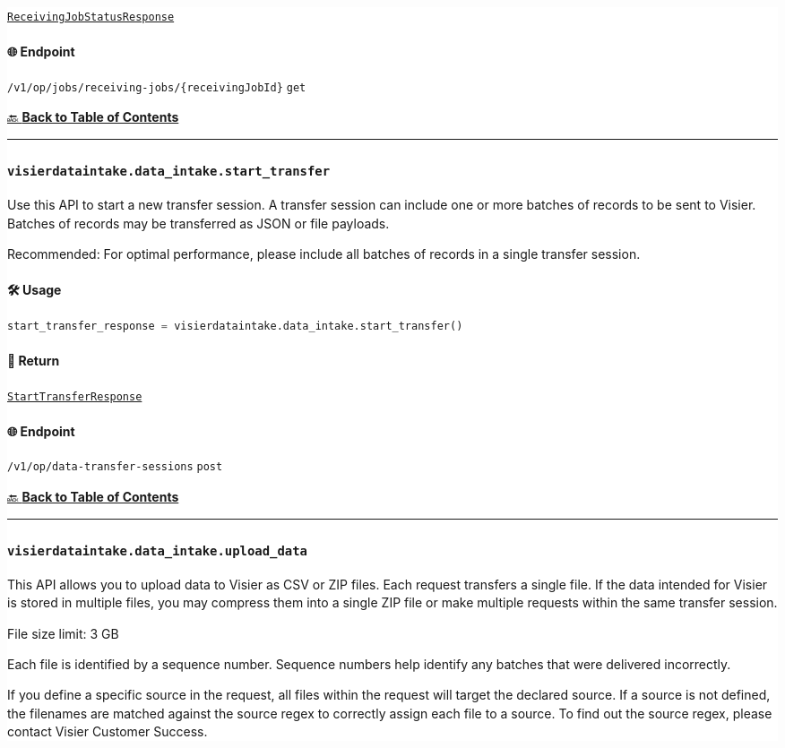 [`ReceivingJobStatusResponse`](./visier_data_intake_python_sdk/pydantic/receiving_job_status_response.py)

#### 🌐 Endpoint<a id="🌐-endpoint"></a>

`/v1/op/jobs/receiving-jobs/{receivingJobId}` `get`

[🔙 **Back to Table of Contents**](#table-of-contents)

---

### `visierdataintake.data_intake.start_transfer`<a id="visierdataintakedata_intakestart_transfer"></a>

Use this API to start a new transfer session. A transfer session can include one or more batches of records to be
 sent to Visier. Batches of records may be transferred as JSON or file payloads.

 Recommended: For optimal performance, please include all batches of records in a single transfer session.

#### 🛠️ Usage<a id="🛠️-usage"></a>

```python
start_transfer_response = visierdataintake.data_intake.start_transfer()
```

#### 🔄 Return<a id="🔄-return"></a>

[`StartTransferResponse`](./visier_data_intake_python_sdk/pydantic/start_transfer_response.py)

#### 🌐 Endpoint<a id="🌐-endpoint"></a>

`/v1/op/data-transfer-sessions` `post`

[🔙 **Back to Table of Contents**](#table-of-contents)

---

### `visierdataintake.data_intake.upload_data`<a id="visierdataintakedata_intakeupload_data"></a>

This API allows you to upload data to Visier as CSV or ZIP files. Each request transfers a single file. If the
 data intended for Visier is stored in multiple files, you may compress them into a single ZIP file or make
 multiple requests within the same transfer session.

 File size limit: 3 GB

 Each file is identified by a sequence number. Sequence numbers help identify any batches that were delivered incorrectly.

 If you define a specific source in the request, all files within the request will target the declared source. If
 a source is not defined, the filenames are matched against the source regex to correctly assign each file to a
 source. To find out the source regex, please contact Visier Customer Success.
